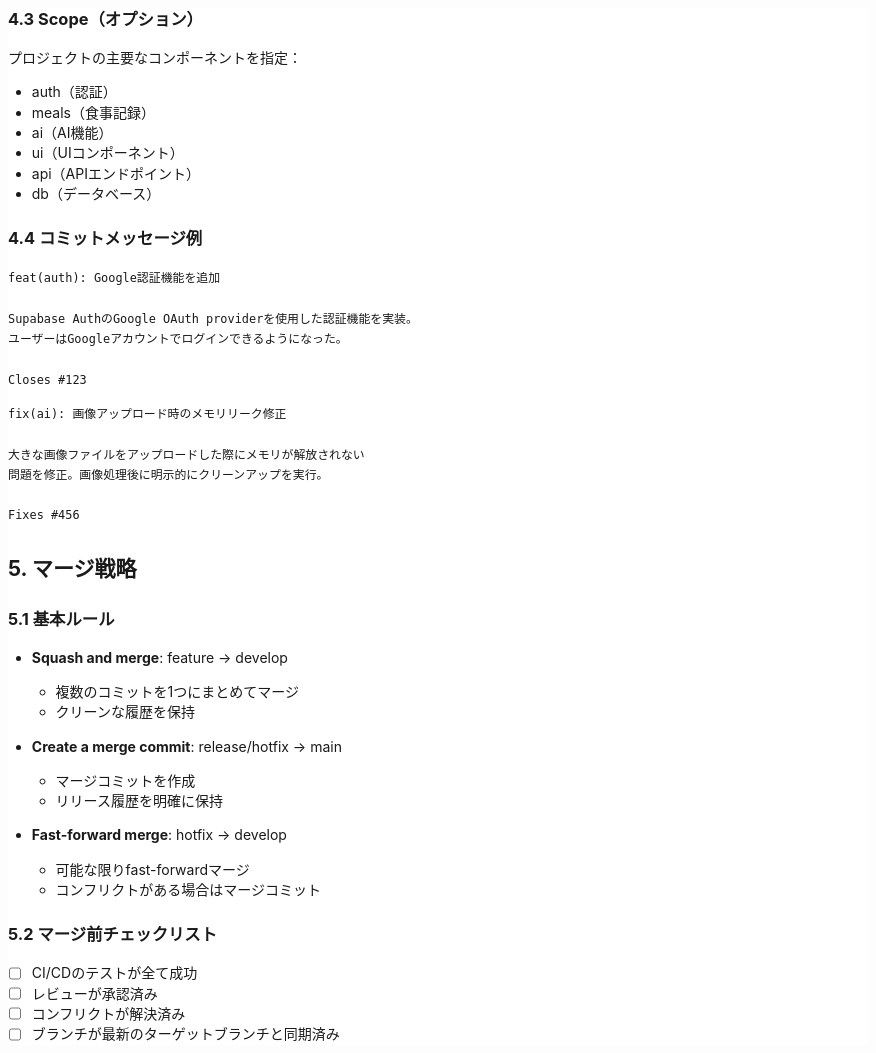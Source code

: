 ### 4.3 Scope（オプション）

プロジェクトの主要なコンポーネントを指定：
- auth（認証）
- meals（食事記録）
- ai（AI機能）
- ui（UIコンポーネント）
- api（APIエンドポイント）
- db（データベース）

### 4.4 コミットメッセージ例

```
feat(auth): Google認証機能を追加

Supabase AuthのGoogle OAuth providerを使用した認証機能を実装。
ユーザーはGoogleアカウントでログインできるようになった。

Closes #123
```

```
fix(ai): 画像アップロード時のメモリリーク修正

大きな画像ファイルをアップロードした際にメモリが解放されない
問題を修正。画像処理後に明示的にクリーンアップを実行。

Fixes #456
```

## 5. マージ戦略

### 5.1 基本ルール

- **Squash and merge**: feature → develop
  - 複数のコミットを1つにまとめてマージ
  - クリーンな履歴を保持

- **Create a merge commit**: release/hotfix → main
  - マージコミットを作成
  - リリース履歴を明確に保持

- **Fast-forward merge**: hotfix → develop
  - 可能な限りfast-forwardマージ
  - コンフリクトがある場合はマージコミット

### 5.2 マージ前チェックリスト

- [ ] CI/CDのテストが全て成功
- [ ] レビューが承認済み
- [ ] コンフリクトが解決済み
- [ ] ブランチが最新のターゲットブランチと同期済み
